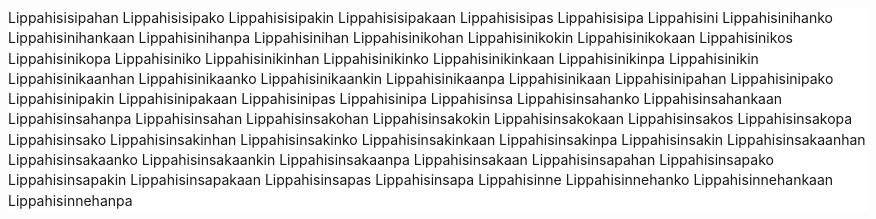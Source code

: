Lippahisisipahan
Lippahisisipako
Lippahisisipakin
Lippahisisipakaan
Lippahisisipas
Lippahisisipa
Lippahisini
Lippahisinihanko
Lippahisinihankaan
Lippahisinihanpa
Lippahisinihan
Lippahisinikohan
Lippahisinikokin
Lippahisinikokaan
Lippahisinikos
Lippahisinikopa
Lippahisiniko
Lippahisinikinhan
Lippahisinikinko
Lippahisinikinkaan
Lippahisinikinpa
Lippahisinikin
Lippahisinikaanhan
Lippahisinikaanko
Lippahisinikaankin
Lippahisinikaanpa
Lippahisinikaan
Lippahisinipahan
Lippahisinipako
Lippahisinipakin
Lippahisinipakaan
Lippahisinipas
Lippahisinipa
Lippahisinsa
Lippahisinsahanko
Lippahisinsahankaan
Lippahisinsahanpa
Lippahisinsahan
Lippahisinsakohan
Lippahisinsakokin
Lippahisinsakokaan
Lippahisinsakos
Lippahisinsakopa
Lippahisinsako
Lippahisinsakinhan
Lippahisinsakinko
Lippahisinsakinkaan
Lippahisinsakinpa
Lippahisinsakin
Lippahisinsakaanhan
Lippahisinsakaanko
Lippahisinsakaankin
Lippahisinsakaanpa
Lippahisinsakaan
Lippahisinsapahan
Lippahisinsapako
Lippahisinsapakin
Lippahisinsapakaan
Lippahisinsapas
Lippahisinsapa
Lippahisinne
Lippahisinnehanko
Lippahisinnehankaan
Lippahisinnehanpa